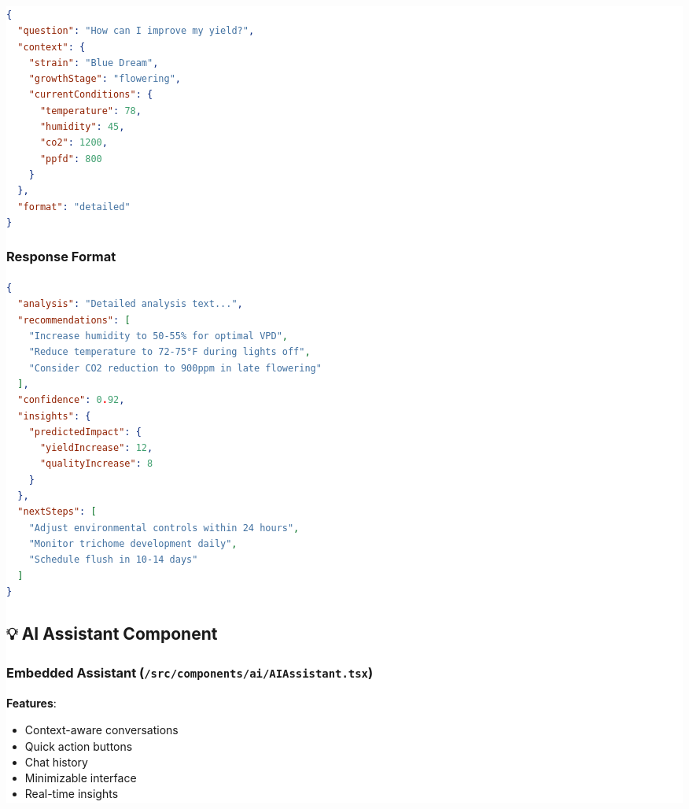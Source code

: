 ```json
{
  "question": "How can I improve my yield?",
  "context": {
    "strain": "Blue Dream",
    "growthStage": "flowering",
    "currentConditions": {
      "temperature": 78,
      "humidity": 45,
      "co2": 1200,
      "ppfd": 800
    }
  },
  "format": "detailed"
}
```

### Response Format

```json
{
  "analysis": "Detailed analysis text...",
  "recommendations": [
    "Increase humidity to 50-55% for optimal VPD",
    "Reduce temperature to 72-75°F during lights off",
    "Consider CO2 reduction to 900ppm in late flowering"
  ],
  "confidence": 0.92,
  "insights": {
    "predictedImpact": {
      "yieldIncrease": 12,
      "qualityIncrease": 8
    }
  },
  "nextSteps": [
    "Adjust environmental controls within 24 hours",
    "Monitor trichome development daily",
    "Schedule flush in 10-14 days"
  ]
}
```

## 💡 AI Assistant Component

### Embedded Assistant (`/src/components/ai/AIAssistant.tsx`)

**Features**:
- Context-aware conversations
- Quick action buttons
- Chat history
- Minimizable interface
- Real-time insights
